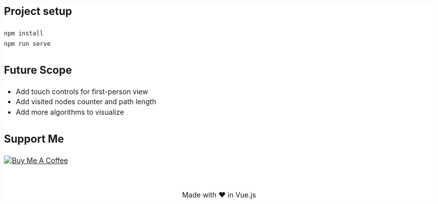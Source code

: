 ## Project setup
```
npm install
npm run serve
```

## Future Scope
* Add touch controls for first-person view
* Add visited nodes counter and path length
* Add more algorithms to visualize

## Support Me
<a href="https://www.buymeacoffee.com/dhruvmisra" target="_blank"><img src="https://cdn.buymeacoffee.com/buttons/v2/default-yellow.png" alt="Buy Me A Coffee" style="width: 120px !important;" ></a>

<br>
<p align="center">Made with ❤️ in Vue.js</p>